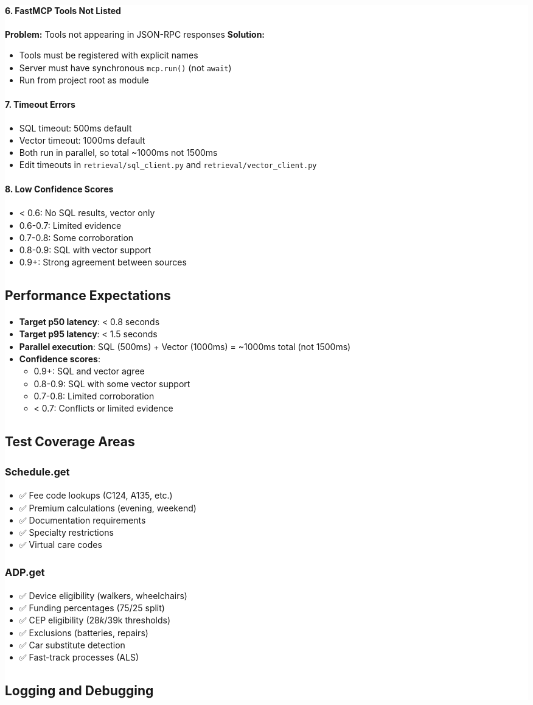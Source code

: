 #### 6. FastMCP Tools Not Listed
**Problem:** Tools not appearing in JSON-RPC responses
**Solution:** 
- Tools must be registered with explicit names
- Server must have synchronous `mcp.run()` (not `await`)
- Run from project root as module

#### 7. Timeout Errors
- SQL timeout: 500ms default
- Vector timeout: 1000ms default
- Both run in parallel, so total ~1000ms not 1500ms
- Edit timeouts in `retrieval/sql_client.py` and `retrieval/vector_client.py`

#### 8. Low Confidence Scores
- < 0.6: No SQL results, vector only
- 0.6-0.7: Limited evidence
- 0.7-0.8: Some corroboration
- 0.8-0.9: SQL with vector support
- 0.9+: Strong agreement between sources

## Performance Expectations

- **Target p50 latency**: < 0.8 seconds
- **Target p95 latency**: < 1.5 seconds
- **Parallel execution**: SQL (500ms) + Vector (1000ms) = ~1000ms total (not 1500ms)
- **Confidence scores**:
  - 0.9+: SQL and vector agree
  - 0.8-0.9: SQL with some vector support
  - 0.7-0.8: Limited corroboration
  - < 0.7: Conflicts or limited evidence

## Test Coverage Areas

### Schedule.get
- ✅ Fee code lookups (C124, A135, etc.)
- ✅ Premium calculations (evening, weekend)
- ✅ Documentation requirements
- ✅ Specialty restrictions
- ✅ Virtual care codes

### ADP.get  
- ✅ Device eligibility (walkers, wheelchairs)
- ✅ Funding percentages (75/25 split)
- ✅ CEP eligibility ($28k/$39k thresholds)
- ✅ Exclusions (batteries, repairs)
- ✅ Car substitute detection
- ✅ Fast-track processes (ALS)

## Logging and Debugging
